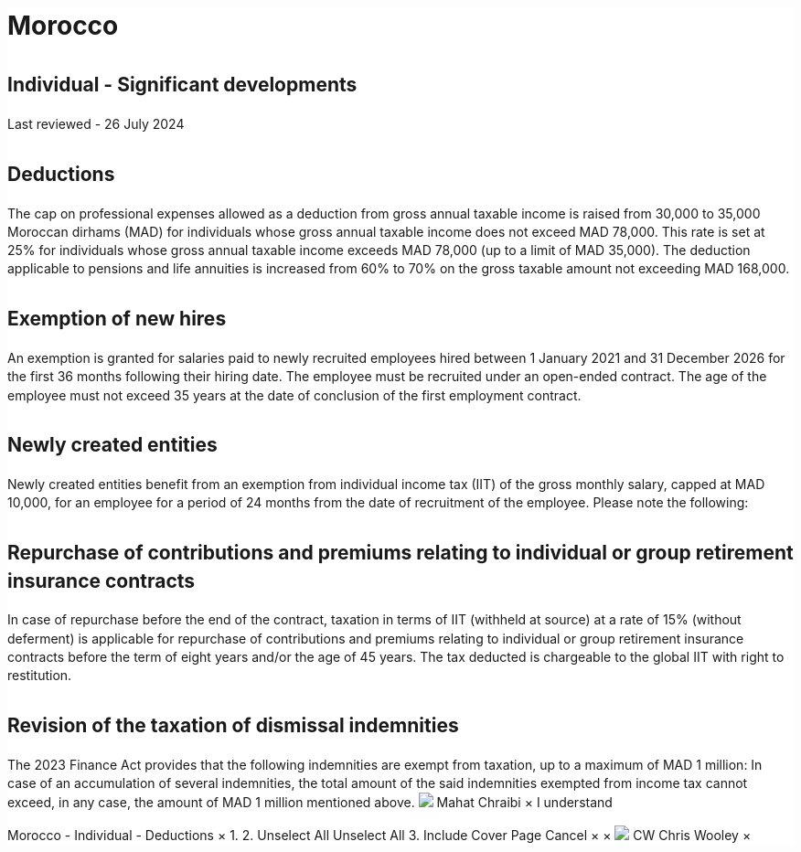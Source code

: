 # Morocco
## Individual - Significant developments
Last reviewed - 26 July 2024
## Deductions
The cap on professional expenses allowed as a deduction from gross annual taxable income is raised from 30,000 to 35,000 Moroccan dirhams (MAD) for individuals whose gross annual taxable income does not exceed MAD 78,000.
This rate is set at 25% for individuals whose gross annual taxable income exceeds MAD 78,000 (up to a limit of MAD 35,000).
The deduction applicable to pensions and life annuities is increased from 60% to 70% on the gross taxable amount not exceeding MAD 168,000.
## Exemption of new hires
An exemption is granted for salaries paid to newly recruited employees hired between 1 January 2021 and 31 December 2026 for the first 36 months following their hiring date.
The employee must be recruited under an open-ended contract.
The age of the employee must not exceed 35 years at the date of conclusion of the first employment contract.
## Newly created entities
Newly created entities benefit from an exemption from individual income tax (IIT) of the gross monthly salary, capped at MAD 10,000, for an employee for a period of 24 months from the date of recruitment of the employee.
Please note the following:
## Repurchase of contributions and premiums relating to individual or group retirement insurance contracts
In case of repurchase before the end of the contract, taxation in terms of IIT (withheld at source) at a rate of 15% (without deferment) is applicable for repurchase of contributions and premiums relating to individual or group retirement insurance contracts before the term of eight years and/or the age of 45 years.
The tax deducted is chargeable to the global IIT with right to restitution.
## Revision of the taxation of dismissal indemnities
The 2023 Finance Act provides that the following indemnities are exempt from taxation, up to a maximum of MAD 1 million:
In case of an accumulation of several indemnities, the total amount of the said indemnities exempted from income tax cannot exceed, in any case, the amount of MAD 1 million mentioned above.
![](../../-/media/world-wide-tax-summaries/moroccomahat-chraibithumbnailimagepng20240726080007248.ashx%3Frev=92b69444ecc04e3183da26d0b15f4fc1&revision=92b69444-ecc0-4e31-83da-26d0b15f4fc1&hash=5A90476A023DE5535D3C58910C240FE11DC3023E)
Mahat Chraibi
×
I understand

Morocco - Individual - Deductions
×
1.
2.
Unselect All
Unselect All
3.
Include Cover Page
Cancel
×
×
![](../../-/media/world-wide-tax-summaries/attachments/global---chris-wooley.ashx%3Frev=ac5e5f3223b34096b1afc2a6009c7320&revision=ac5e5f32-23b3-4096-b1af-c2a6009c7320&hash=859B7ADC84DC2CBEC9760E9E6EE7DE6D0A8BFCDF)
CW
Chris Wooley
×